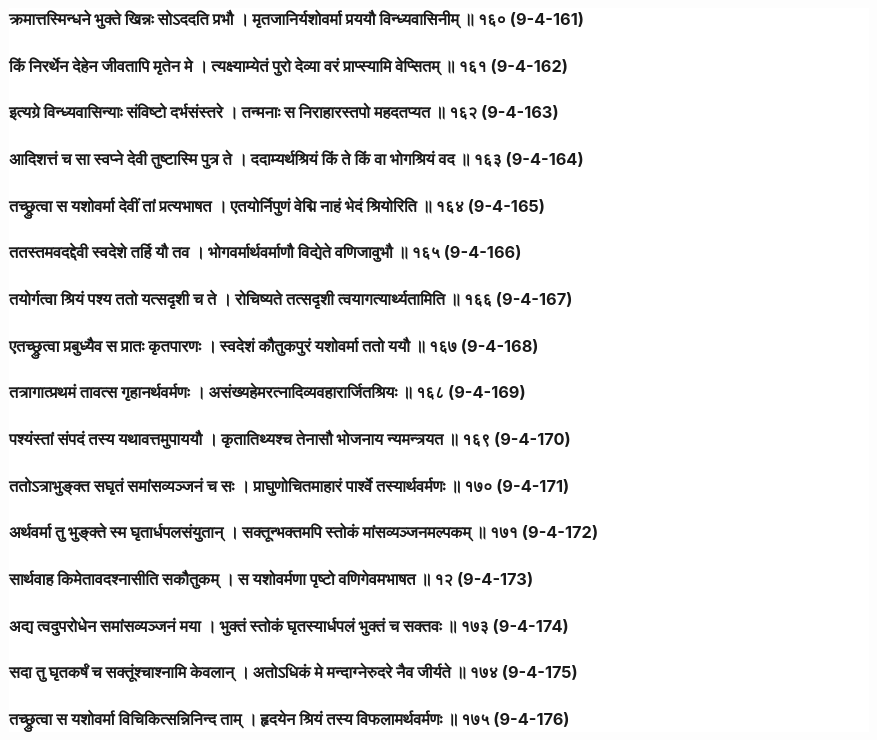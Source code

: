 ### क्रमात्तस्मिन्धने भुक्ते खिन्नः सोऽददति प्रभौ । मृतजानिर्यशोवर्मा प्रययौ विन्ध्यवासिनीम् ॥ १६० (9-4-161)

### किं निरर्थेन देहेन जीवतापि मृतेन मे । त्यक्ष्याम्येतं पुरो देव्या वरं प्राप्स्यामि वेप्सितम् ॥ १६१ (9-4-162)

### इत्यग्रे विन्ध्यवासिन्याः संविष्टो दर्भसंस्तरे । तन्मनाः स निराहारस्तपो महदतप्यत ॥ १६२ (9-4-163)

### आदिशत्तं च सा स्वप्ने देवी तुष्टास्मि पुत्र ते । ददाम्यर्थश्रियं किं ते किं वा भोगश्रियं वद ॥ १६३ (9-4-164)

### तच्छ्रुत्वा स यशोवर्मा देवीं तां प्रत्यभाषत । एतयोर्निपुणं वेद्मि नाहं भेदं श्रियोरिति ॥ १६४ (9-4-165)

### ततस्तमवदद्देवी स्वदेशे तर्हि यौ तव । भोगवर्मार्थवर्माणौ विद्येते वणिजावुभौ ॥ १६५ (9-4-166)

### तयोर्गत्वा श्रियं पश्य ततो यत्सदृशी च ते । रोचिष्यते तत्सदृशी त्वयागत्यार्थ्यतामिति ॥ १६६ (9-4-167)

### एतच्छ्रुत्वा प्रबुध्यैव स प्रातः कृतपारणः । स्वदेशं कौतुकपुरं यशोवर्मा ततो ययौ ॥ १६७ (9-4-168)

### तत्रागात्प्रथमं तावत्स गृहानर्थवर्मणः । असंख्यहेमरत्नादिव्यवहारार्जितश्रियः ॥ १६८ (9-4-169)

### पश्यंस्तां संपदं तस्य यथावत्तमुपाययौ । कृतातिथ्यश्च तेनासौ भोजनाय न्यमन्त्रयत ॥ १६९ (9-4-170)

### ततोऽत्राभुङ्क्त सघृतं समांसव्यञ्जनं च सः । प्राघुणोचितमाहारं पार्श्वे तस्यार्थवर्मणः ॥ १७० (9-4-171)

### अर्थवर्मा तु भुङ्क्ते स्म घृतार्धपलसंयुतान् । सक्तून्भक्तमपि स्तोकं मांसव्यञ्जनमल्पकम् ॥ १७१ (9-4-172)

### सार्थवाह किमेतावदश्नासीति सकौतुकम् । स यशोवर्मणा पृष्टो वणिगेवमभाषत ॥ १२ (9-4-173)

### अद्य त्वदुपरोधेन समांसव्यञ्जनं मया । भुक्तं स्तोकं घृतस्यार्धपलं भुक्तं च सक्तवः ॥ १७३ (9-4-174)

### सदा तु घृतकर्षं च सक्तूंश्चाश्नामि केवलान् । अतोऽधिकं मे मन्दाग्नेरुदरे नैव जीर्यते ॥ १७४ (9-4-175)

### तच्छ्रुत्वा स यशोवर्मा विचिकित्सन्निनिन्द ताम् । हृदयेन श्रियं तस्य विफलामर्थवर्मणः ॥ १७५ (9-4-176)
